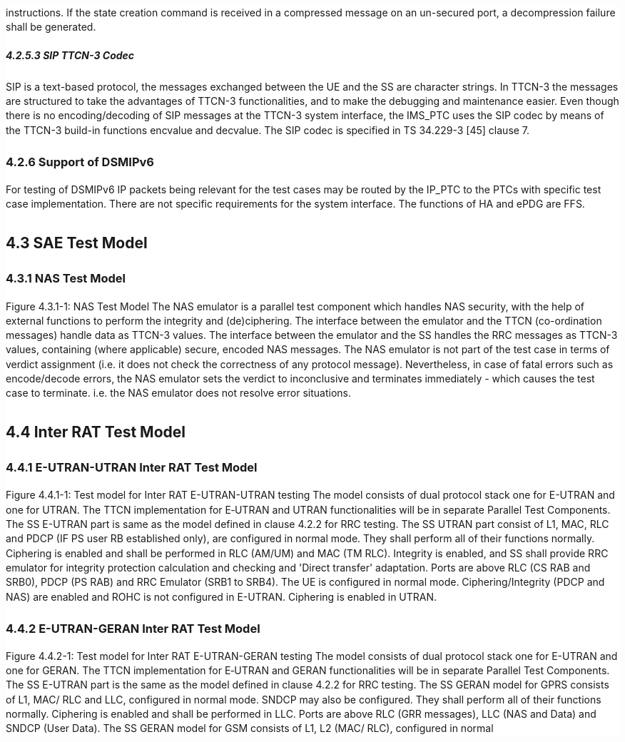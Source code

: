 instructions. If the state creation command is received in a compressed
message on an un-secured port, a decompression failure shall be generated.
##### 4.2.5.3 SIP TTCN-3 Codec
SIP is a text-based protocol, the messages exchanged between the UE and the SS
are character strings. In TTCN-3 the messages are structured to take the
advantages of TTCN-3 functionalities, and to make the debugging and
maintenance easier.
Even though there is no encoding/decoding of SIP messages at the TTCN-3 system
interface, the IMS_PTC uses the SIP codec by means of the TTCN-3 build-in
functions encvalue and decvalue.
The SIP codec is specified in TS 34.229-3 [45] clause 7.
### 4.2.6 Support of DSMIPv6
For testing of DSMIPv6 IP packets being relevant for the test cases may be
routed by the IP_PTC to the PTCs with specific test case implementation. There
are not specific requirements for the system interface.
The functions of HA and ePDG are FFS.
## 4.3 SAE Test Model
### 4.3.1 NAS Test Model
Figure 4.3.1-1: NAS Test Model
The NAS emulator is a parallel test component which handles NAS security, with
the help of external functions to perform the integrity and (de)ciphering.
The interface between the emulator and the TTCN (co-ordination messages)
handle data as TTCN-3 values. The interface between the emulator and the SS
handles the RRC messages as TTCN-3 values, containing (where applicable)
secure, encoded NAS messages.
The NAS emulator is not part of the test case in terms of verdict assignment
(i.e. it does not check the correctness of any protocol message).
Nevertheless, in case of fatal errors such as encode/decode errors, the NAS
emulator sets the verdict to inconclusive and terminates immediately - which
causes the test case to terminate. i.e. the NAS emulator does not resolve
error situations.
## 4.4 Inter RAT Test Model
### 4.4.1 E-UTRAN-UTRAN Inter RAT Test Model
Figure 4.4.1-1: Test model for Inter RAT E-UTRAN-UTRAN testing
The model consists of dual protocol stack one for E-UTRAN and one for UTRAN.
The TTCN implementation for E‑UTRAN and UTRAN functionalities will be in
separate Parallel Test Components. The SS E-UTRAN part is same as the model
defined in clause 4.2.2 for RRC testing.
The SS UTRAN part consist of L1, MAC, RLC and PDCP (IF PS user RB established
only), are configured in normal mode. They shall perform all of their
functions normally. Ciphering is enabled and shall be performed in RLC (AM/UM)
and MAC (TM RLC). Integrity is enabled, and SS shall provide RRC emulator for
integrity protection calculation and checking and \'Direct transfer\'
adaptation. Ports are above RLC (CS RAB and SRB0), PDCP (PS RAB) and RRC
Emulator (SRB1 to SRB4).
The UE is configured in normal mode. Ciphering/Integrity (PDCP and NAS) are
enabled and ROHC is not configured in E-UTRAN. Ciphering is enabled in UTRAN.
### 4.4.2 E-UTRAN-GERAN Inter RAT Test Model
Figure 4.4.2-1: Test model for Inter RAT E-UTRAN-GERAN testing
The model consists of dual protocol stack one for E-UTRAN and one for GERAN.
The TTCN implementation for E‑UTRAN and GERAN functionalities will be in
separate Parallel Test Components. The SS E-UTRAN part is the same as the
model defined in clause 4.2.2 for RRC testing.
The SS GERAN model for GPRS consists of L1, MAC/ RLC and LLC, configured in
normal mode. SNDCP may also be configured. They shall perform all of their
functions normally. Ciphering is enabled and shall be performed in LLC. Ports
are above RLC (GRR messages), LLC (NAS and Data) and SNDCP (User Data).
The SS GERAN model for GSM consists of L1, L2 (MAC/ RLC), configured in normal